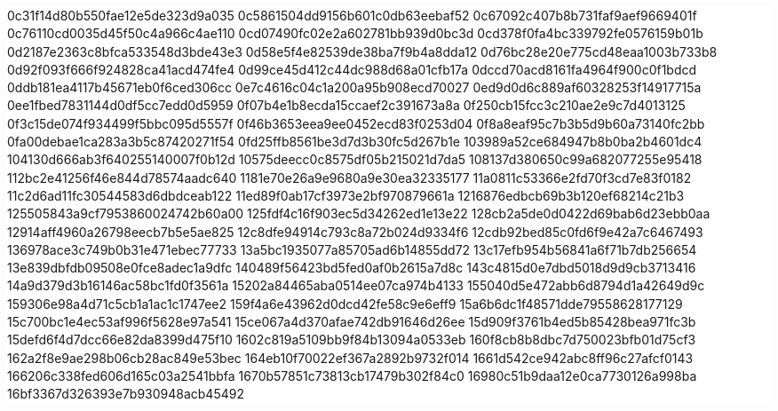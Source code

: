0c31f14d80b550fae12e5de323d9a035
0c5861504dd9156b601c0db63eebaf52
0c67092c407b8b731faf9aef9669401f
0c76110cd0035d45f50c4a966c4ae110
0cd07490fc02e2a602781bb939d0bc3d
0cd378f0fa4bc339792fe0576159b01b
0d2187e2363c8bfca533548d3bde43e3
0d58e5f4e82539de38ba7f9b4a8dda12
0d76bc28e20e775cd48eaa1003b733b8
0d92f093f666f924828ca41acd474fe4
0d99ce45d412c44dc988d68a01cfb17a
0dccd70acd8161fa4964f900c0f1bdcd
0ddb181ea4117b45671eb0f6ced306cc
0e7c4616c04c1a200a95b908ecd70027
0ed9d0d6c889af60328253f14917715a
0ee1fbed7831144d0df5cc7edd0d5959
0f07b4e1b8ecda15ccaef2c391673a8a
0f250cb15fcc3c210ae2e9c7d4013125
0f3c15de074f934499f5bbc095d5557f
0f46b3653eea9ee0452ecd83f0253d04
0f8a8eaf95c7b3b5d9b60a73140fc2bb
0fa00debae1ca283a3b5c87420271f54
0fd25ffb8561be3d7d3b30fc5d267b1e
103989a52ce684947b8b0ba2b4601dc4
104130d666ab3f640255140007f0b12d
10575deecc0c8575df05b215021d7da5
108137d380650c99a682077255e95418
112bc2e41256f46e844d78574aadc640
1181e70e26a9e9680a9e30ea32335177
11a0811c53366e2fd70f3cd7e83f0182
11c2d6ad11fc30544583d6dbdceab122
11ed89f0ab17cf3973e2bf970879661a
1216876edbcb69b3b120ef68214c21b3
125505843a9cf7953860024742b60a00
125fdf4c16f903ec5d34262ed1e13e22
128cb2a5de0d0422d69bab6d23ebb0aa
12914aff4960a26798eecb7b5e5ae825
12c8dfe94914c793c8a72b024d9334f6
12cdb92bed85c0fd6f9e42a7c6467493
136978ace3c749b0b31e471ebec77733
13a5bc1935077a85705ad6b14855dd72
13c17efb954b56841a6f71b7db256654
13e839dbfdb09508e0fce8adec1a9dfc
140489f56423bd5fed0af0b2615a7d8c
143c4815d0e7dbd5018d9d9cb3713416
14a9d379d3b16146ac58bc1fd0f3561a
15202a84465aba0514ee07ca974b4133
155040d5e472abb6d8794d1a42649d9c
159306e98a4d71c5cb1a1ac1c1747ee2
159f4a6e43962d0dcd42fe58c9e6eff9
15a6b6dc1f48571dde79558628177129
15c700bc1e4ec53af996f5628e97a541
15ce067a4d370afae742db91646d26ee
15d909f3761b4ed5b85428bea971fc3b
15defd6f4d7dcc66e82da8399d475f10
1602c819a5109bb9f84b13094a0533eb
160f8cb8b8dbc7d750023bfb01d75cf3
162a2f8e9ae298b06cb28ac849e53bec
164eb10f70022ef367a2892b9732f014
1661d542ce942abc8ff96c27afcf0143
166206c338fed606d165c03a2541bbfa
1670b57851c73813cb17479b302f84c0
16980c51b9daa12e0ca7730126a998ba
16bf3367d326393e7b930948acb45492